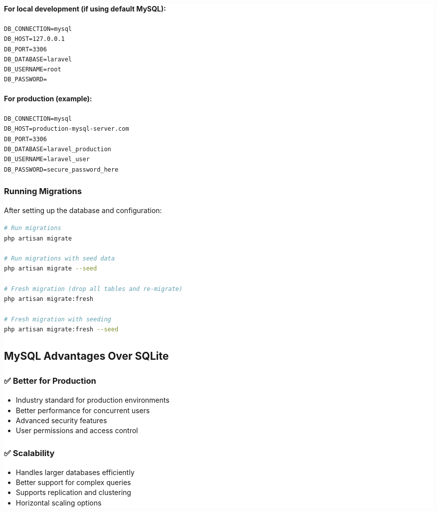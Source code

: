 #### For local development (if using default MySQL):
```env
DB_CONNECTION=mysql
DB_HOST=127.0.0.1
DB_PORT=3306
DB_DATABASE=laravel
DB_USERNAME=root
DB_PASSWORD=
```

#### For production (example):
```env
DB_CONNECTION=mysql
DB_HOST=production-mysql-server.com
DB_PORT=3306
DB_DATABASE=laravel_production
DB_USERNAME=laravel_user
DB_PASSWORD=secure_password_here
```

### Running Migrations

After setting up the database and configuration:

```bash
# Run migrations
php artisan migrate

# Run migrations with seed data
php artisan migrate --seed

# Fresh migration (drop all tables and re-migrate)
php artisan migrate:fresh

# Fresh migration with seeding
php artisan migrate:fresh --seed
```

## MySQL Advantages Over SQLite

### ✅ Better for Production
- Industry standard for production environments
- Better performance for concurrent users
- Advanced security features
- User permissions and access control

### ✅ Scalability
- Handles larger databases efficiently
- Better support for complex queries
- Supports replication and clustering
- Horizontal scaling options
